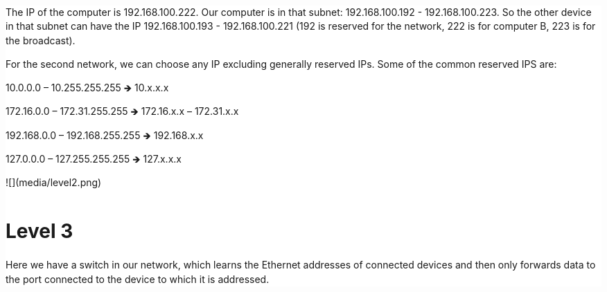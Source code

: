 The IP of the computer is 192.168.100.222. Our computer is in that
subnet: 192.168.100.192 - 192.168.100.223. So the other device in that
subnet can have the IP 192.168.100.193 - 192.168.100.221 (192 is
reserved for the network, 222 is for computer B, 223 is for the
broadcast).

For the second network, we can choose any IP excluding generally
reserved IPs. Some of the common reserved IPS are:

10.0.0.0 – 10.255.255.255 🡺 10.x.x.x

172.16.0.0 – 172.31.255.255 🡺 172.16.x.x – 172.31.x.x

192.168.0.0 – 192.168.255.255 🡺 192.168.x.x

127.0.0.0 – 127.255.255.255 🡺 127.x.x.x

\![\](media/level2.png)

# Level 3

Here we have a switch in our network, which learns the Ethernet
addresses of connected devices and then only forwards data to the port
connected to the device to which it is addressed.
